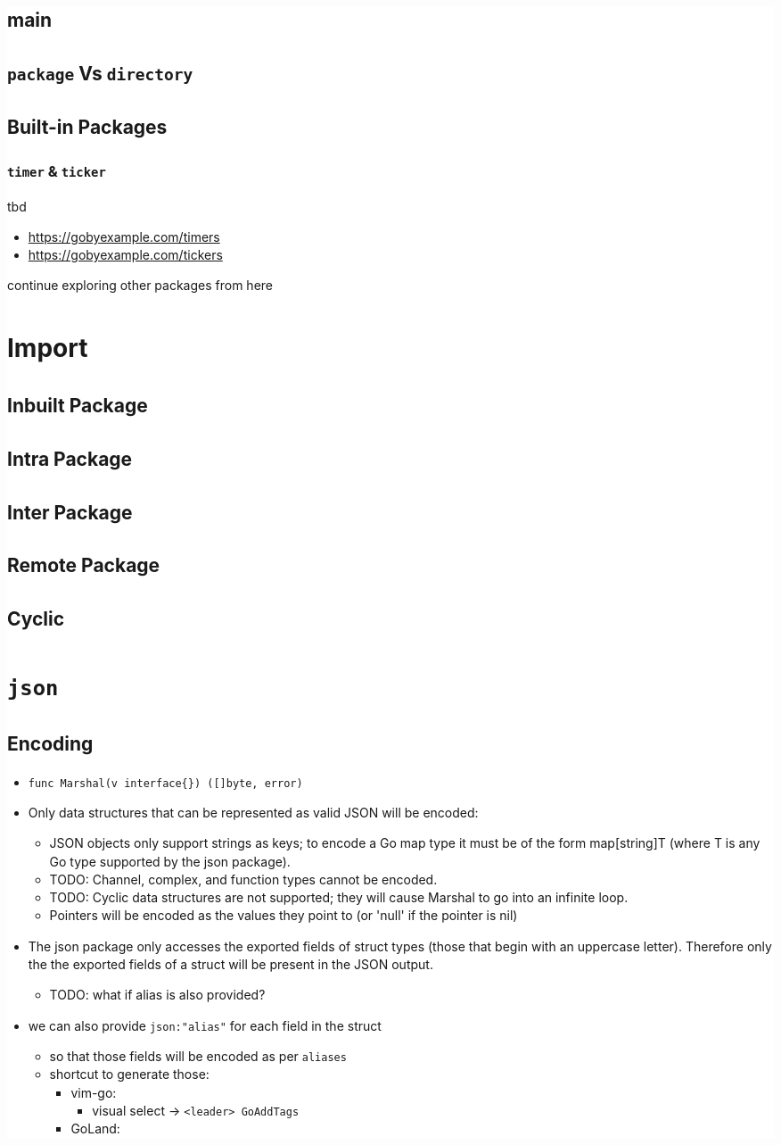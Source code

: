 ## main

## `package` Vs `directory`

## Built-in Packages

### `timer` & `ticker`

tbd

- https://gobyexample.com/timers
- https://gobyexample.com/tickers

continue exploring other packages from here

# Import

## Inbuilt Package

## Intra Package

## Inter Package

## Remote Package

## Cyclic

# `json`

## Encoding

- `func Marshal(v interface{}) ([]byte, error)`
- Only data structures that can be represented as valid JSON will be encoded:

    - JSON objects only support strings as keys; to encode a Go map type it must be of the form map[string]T (where T is any Go type supported by the json package).
    - TODO: Channel, complex, and function types cannot be encoded.
    - TODO: Cyclic data structures are not supported; they will cause Marshal to go into an infinite loop.
    - Pointers will be encoded as the values they point to (or 'null' if the pointer is nil)

- The json package only accesses the exported fields of struct types (those that begin with an uppercase letter). Therefore only the the exported fields of a struct will be present in the JSON output.
    - TODO: what if alias is also provided?
- we can also provide `json:"alias"` for each field in the struct
    - so that those fields will be encoded as per `aliases`
    - shortcut to generate those:
        - vim-go:
            - visual select -> `<leader> GoAddTags`
        - GoLand:
